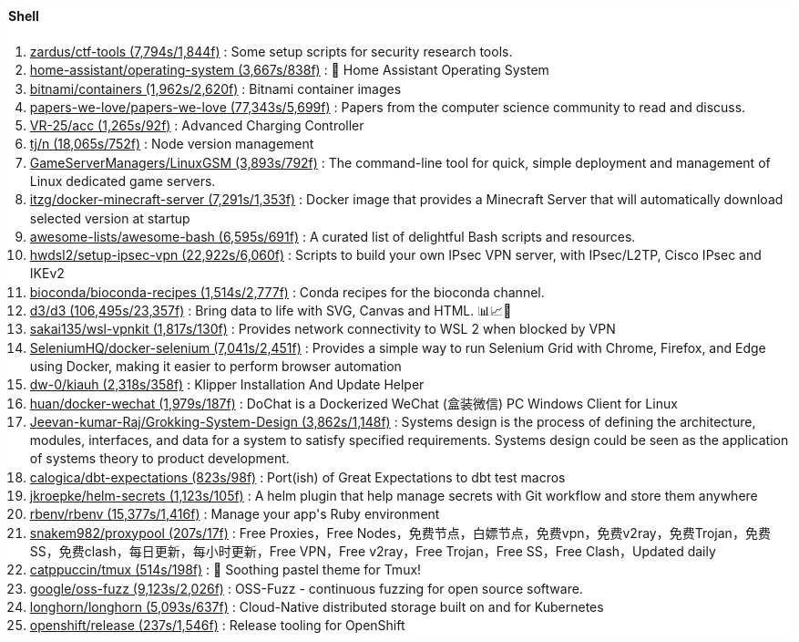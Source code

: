 #### Shell
1. [zardus/ctf-tools (7,794s/1,844f)](https://github.com/zardus/ctf-tools) : Some setup scripts for security research tools.
2. [home-assistant/operating-system (3,667s/838f)](https://github.com/home-assistant/operating-system) : 🔰 Home Assistant Operating System
3. [bitnami/containers (1,962s/2,620f)](https://github.com/bitnami/containers) : Bitnami container images
4. [papers-we-love/papers-we-love (77,343s/5,699f)](https://github.com/papers-we-love/papers-we-love) : Papers from the computer science community to read and discuss.
5. [VR-25/acc (1,265s/92f)](https://github.com/VR-25/acc) : Advanced Charging Controller
6. [tj/n (18,065s/752f)](https://github.com/tj/n) : Node version management
7. [GameServerManagers/LinuxGSM (3,893s/792f)](https://github.com/GameServerManagers/LinuxGSM) : The command-line tool for quick, simple deployment and management of Linux dedicated game servers.
8. [itzg/docker-minecraft-server (7,291s/1,353f)](https://github.com/itzg/docker-minecraft-server) : Docker image that provides a Minecraft Server that will automatically download selected version at startup
9. [awesome-lists/awesome-bash (6,595s/691f)](https://github.com/awesome-lists/awesome-bash) : A curated list of delightful Bash scripts and resources.
10. [hwdsl2/setup-ipsec-vpn (22,922s/6,060f)](https://github.com/hwdsl2/setup-ipsec-vpn) : Scripts to build your own IPsec VPN server, with IPsec/L2TP, Cisco IPsec and IKEv2
11. [bioconda/bioconda-recipes (1,514s/2,777f)](https://github.com/bioconda/bioconda-recipes) : Conda recipes for the bioconda channel.
12. [d3/d3 (106,495s/23,357f)](https://github.com/d3/d3) : Bring data to life with SVG, Canvas and HTML. 📊📈🎉
13. [sakai135/wsl-vpnkit (1,817s/130f)](https://github.com/sakai135/wsl-vpnkit) : Provides network connectivity to WSL 2 when blocked by VPN
14. [SeleniumHQ/docker-selenium (7,041s/2,451f)](https://github.com/SeleniumHQ/docker-selenium) : Provides a simple way to run Selenium Grid with Chrome, Firefox, and Edge using Docker, making it easier to perform browser automation
15. [dw-0/kiauh (2,318s/358f)](https://github.com/dw-0/kiauh) : Klipper Installation And Update Helper
16. [huan/docker-wechat (1,979s/187f)](https://github.com/huan/docker-wechat) : DoChat is a Dockerized WeChat (盒装微信) PC Windows Client for Linux
17. [Jeevan-kumar-Raj/Grokking-System-Design (3,862s/1,148f)](https://github.com/Jeevan-kumar-Raj/Grokking-System-Design) : Systems design is the process of defining the architecture, modules, interfaces, and data for a system to satisfy specified requirements. Systems design could be seen as the application of systems theory to product development.
18. [calogica/dbt-expectations (823s/98f)](https://github.com/calogica/dbt-expectations) : Port(ish) of Great Expectations to dbt test macros
19. [jkroepke/helm-secrets (1,123s/105f)](https://github.com/jkroepke/helm-secrets) : A helm plugin that help manage secrets with Git workflow and store them anywhere
20. [rbenv/rbenv (15,377s/1,416f)](https://github.com/rbenv/rbenv) : Manage your app's Ruby environment
21. [snakem982/proxypool (207s/17f)](https://github.com/snakem982/proxypool) : Free Proxies，Free Nodes，免费节点，白嫖节点，免费vpn，免费v2ray，免费Trojan，免费SS，免费clash，每日更新，每小时更新，Free VPN，Free v2ray，Free Trojan，Free SS，Free Clash，Updated daily
22. [catppuccin/tmux (514s/198f)](https://github.com/catppuccin/tmux) : 💽 Soothing pastel theme for Tmux!
23. [google/oss-fuzz (9,123s/2,026f)](https://github.com/google/oss-fuzz) : OSS-Fuzz - continuous fuzzing for open source software.
24. [longhorn/longhorn (5,093s/637f)](https://github.com/longhorn/longhorn) : Cloud-Native distributed storage built on and for Kubernetes
25. [openshift/release (237s/1,546f)](https://github.com/openshift/release) : Release tooling for OpenShift
